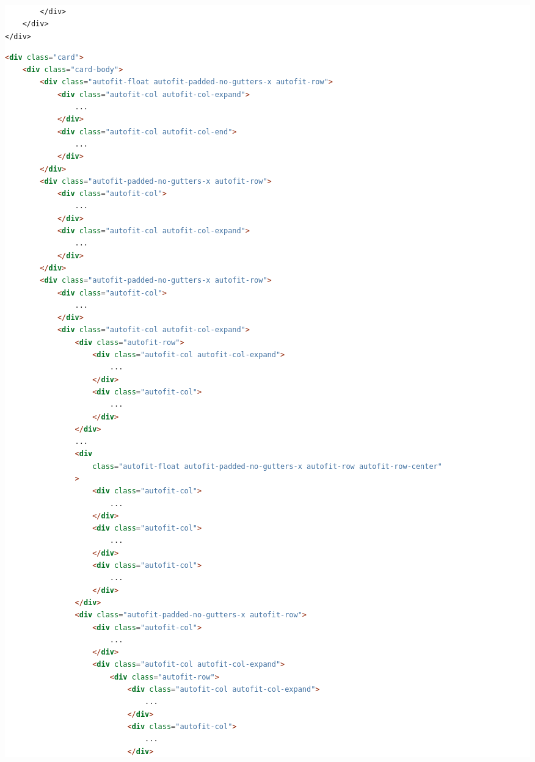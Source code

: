 			</div>
		</div>
	</div>
</div>

```html
<div class="card">
	<div class="card-body">
		<div class="autofit-float autofit-padded-no-gutters-x autofit-row">
			<div class="autofit-col autofit-col-expand">
				...
			</div>
			<div class="autofit-col autofit-col-end">
				...
			</div>
		</div>
		<div class="autofit-padded-no-gutters-x autofit-row">
			<div class="autofit-col">
				...
			</div>
			<div class="autofit-col autofit-col-expand">
				...
			</div>
		</div>
		<div class="autofit-padded-no-gutters-x autofit-row">
			<div class="autofit-col">
				...
			</div>
			<div class="autofit-col autofit-col-expand">
				<div class="autofit-row">
					<div class="autofit-col autofit-col-expand">
						...
					</div>
					<div class="autofit-col">
						...
					</div>
				</div>
				...
				<div
					class="autofit-float autofit-padded-no-gutters-x autofit-row autofit-row-center"
				>
					<div class="autofit-col">
						...
					</div>
					<div class="autofit-col">
						...
					</div>
					<div class="autofit-col">
						...
					</div>
				</div>
				<div class="autofit-padded-no-gutters-x autofit-row">
					<div class="autofit-col">
						...
					</div>
					<div class="autofit-col autofit-col-expand">
						<div class="autofit-row">
							<div class="autofit-col autofit-col-expand">
								...
							</div>
							<div class="autofit-col">
								...
							</div>
```